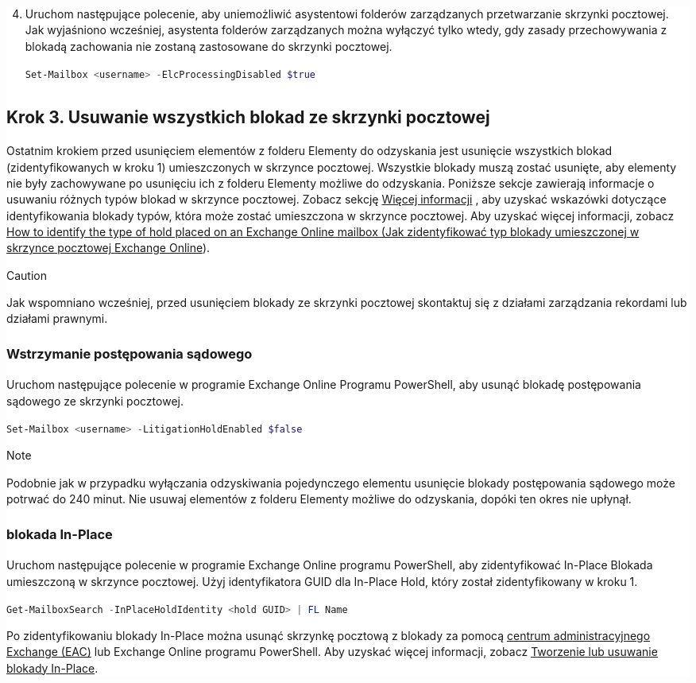 4. Uruchom następujące polecenie, aby uniemożliwić asystentowi folderów zarządzanych przetwarzanie skrzynki pocztowej. Jak wyjaśniono wcześniej, asystenta folderów zarządzanych można wyłączyć tylko wtedy, gdy zasady przechowywania z blokadą zachowania nie zostaną zastosowane do skrzynki pocztowej.

    ```powershell
    Set-Mailbox <username> -ElcProcessingDisabled $true
    ```

## <a name="step-3-remove-all-holds-from-the-mailbox"></a>Krok 3. Usuwanie wszystkich blokad ze skrzynki pocztowej

Ostatnim krokiem przed usunięciem elementów z folderu Elementy do odzyskania jest usunięcie wszystkich blokad (zidentyfikowanych w kroku 1) umieszczonych w skrzynce pocztowej. Wszystkie blokady muszą zostać usunięte, aby elementy nie były zachowywane po usunięciu ich z folderu Elementy możliwe do odzyskania. Poniższe sekcje zawierają informacje o usuwaniu różnych typów blokad w skrzynce pocztowej. Zobacz sekcję [Więcej informacji](#more-information) , aby uzyskać wskazówki dotyczące identyfikowania blokady typów, która może zostać umieszczona w skrzynce pocztowej. Aby uzyskać więcej informacji, zobacz [How to identify the type of hold placed on an Exchange Online mailbox (Jak zidentyfikować typ blokady umieszczonej w skrzynce pocztowej Exchange Online](identify-a-hold-on-an-exchange-online-mailbox.md)).
  
> [!CAUTION]
> Jak wspomniano wcześniej, przed usunięciem blokady ze skrzynki pocztowej skontaktuj się z działami zarządzania rekordami lub działami prawnymi.
  
### <a name="litigation-hold"></a>Wstrzymanie postępowania sądowego
  
Uruchom następujące polecenie w programie Exchange Online Programu PowerShell, aby usunąć blokadę postępowania sądowego ze skrzynki pocztowej.

```powershell
Set-Mailbox <username> -LitigationHoldEnabled $false
```

> [!NOTE]
> Podobnie jak w przypadku wyłączania odzyskiwania pojedynczego elementu usunięcie blokady postępowania sądowego może potrwać do 240 minut. Nie usuwaj elementów z folderu Elementy możliwe do odzyskania, dopóki ten okres nie upłynął.
  
### <a name="in-place-hold"></a>blokada In-Place
  
Uruchom następujące polecenie w programie Exchange Online programu PowerShell, aby zidentyfikować In-Place Blokada umieszczoną w skrzynce pocztowej. Użyj identyfikatora GUID dla In-Place Hold, który został zidentyfikowany w kroku 1.

```powershell
Get-MailboxSearch -InPlaceHoldIdentity <hold GUID> | FL Name
```

Po zidentyfikowaniu blokady In-Place można usunąć skrzynkę pocztową z blokady za pomocą <a href="https://go.microsoft.com/fwlink/p/?linkid=2059104" target="_blank">centrum administracyjnego Exchange (EAC)</a> lub Exchange Online programu PowerShell. Aby uzyskać więcej informacji, zobacz [Tworzenie lub usuwanie blokady In-Place](/exchange/security-and-compliance/create-or-remove-in-place-holds).
  